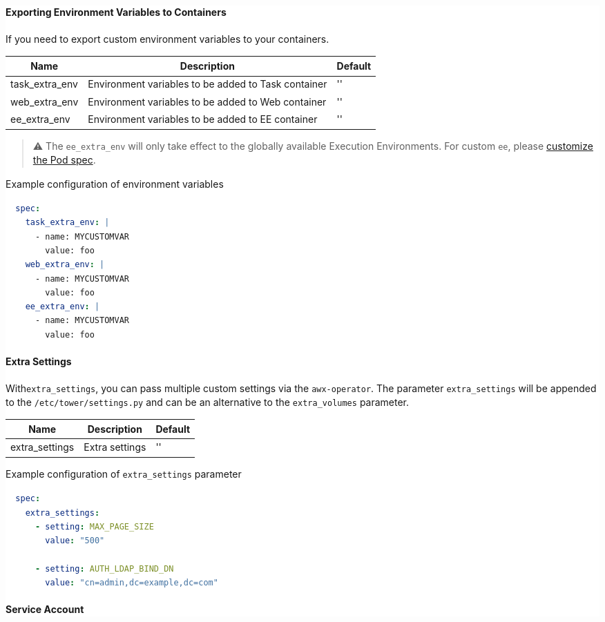 #### Exporting Environment Variables to Containers

If you need to export custom environment variables to your containers.

| Name                          | Description                                              | Default |
| ----------------------------- | -------------------------------------------------------- | ------- |
| task_extra_env                | Environment variables to be added to Task container      | ''      |
| web_extra_env                 | Environment variables to be added to Web container       | ''      |
| ee_extra_env                  | Environment variables to be added to EE container        | ''      |

> :warning: The `ee_extra_env` will only take effect to the globally available Execution Environments. For custom `ee`, please [customize the Pod spec](https://docs.ansible.com/ansible-tower/latest/html/administration/external_execution_envs.html#customize-the-pod-spec).

Example configuration of environment variables

```yaml
  spec:
    task_extra_env: |
      - name: MYCUSTOMVAR
        value: foo
    web_extra_env: |
      - name: MYCUSTOMVAR
        value: foo
    ee_extra_env: |
      - name: MYCUSTOMVAR
        value: foo
```

#### Extra Settings

With`extra_settings`, you can pass multiple custom settings via the `awx-operator`. The parameter `extra_settings`  will be appended to the `/etc/tower/settings.py` and can be an alternative to the `extra_volumes` parameter.

| Name                          | Description                                              | Default |
| ----------------------------- | -------------------------------------------------------- | ------- |
| extra_settings                | Extra settings                                           | ''      |

Example configuration of `extra_settings` parameter

```yaml
  spec:
    extra_settings:
      - setting: MAX_PAGE_SIZE
        value: "500"

      - setting: AUTH_LDAP_BIND_DN
        value: "cn=admin,dc=example,dc=com"
```

#### Service Account
